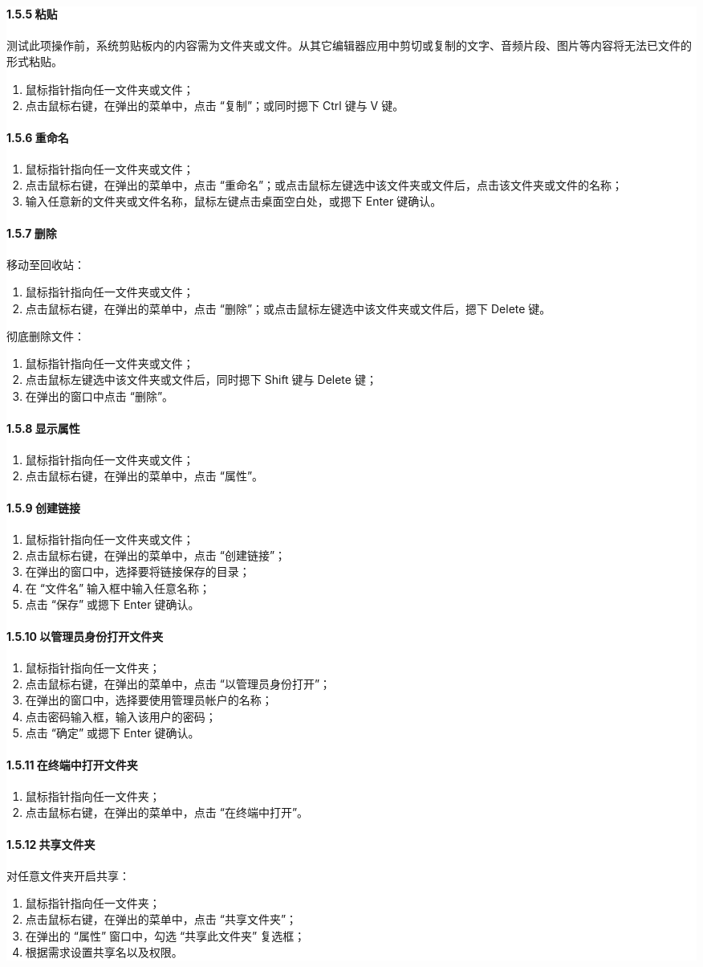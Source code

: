 #### 1.5.5 粘贴

测试此项操作前，系统剪贴板内的内容需为文件夹或文件。从其它编辑器应用中剪切或复制的文字、音频片段、图片等内容将无法已文件的形式粘贴。

1. 鼠标指针指向任一文件夹或文件；
2. 点击鼠标右键，在弹出的菜单中，点击 “复制”；或同时摁下 Ctrl 键与 V 键。

#### 1.5.6 重命名

1. 鼠标指针指向任一文件夹或文件；
2. 点击鼠标右键，在弹出的菜单中，点击 “重命名”；或点击鼠标左键选中该文件夹或文件后，点击该文件夹或文件的名称；
3. 输入任意新的文件夹或文件名称，鼠标左键点击桌面空白处，或摁下 Enter 键确认。

#### 1.5.7 删除

移动至回收站：

1. 鼠标指针指向任一文件夹或文件；
2. 点击鼠标右键，在弹出的菜单中，点击 “删除”；或点击鼠标左键选中该文件夹或文件后，摁下 Delete 键。

彻底删除文件：

1. 鼠标指针指向任一文件夹或文件；
2. 点击鼠标左键选中该文件夹或文件后，同时摁下 Shift 键与 Delete 键；
3. 在弹出的窗口中点击 “删除”。

#### 1.5.8 显示属性

1. 鼠标指针指向任一文件夹或文件；
2. 点击鼠标右键，在弹出的菜单中，点击 “属性”。

#### 1.5.9 创建链接

1. 鼠标指针指向任一文件夹或文件；
2. 点击鼠标右键，在弹出的菜单中，点击 “创建链接”；
3. 在弹出的窗口中，选择要将链接保存的目录；
4. 在 “文件名” 输入框中输入任意名称；
5. 点击 “保存” 或摁下 Enter 键确认。

#### 1.5.10 以管理员身份打开文件夹

1. 鼠标指针指向任一文件夹；
2. 点击鼠标右键，在弹出的菜单中，点击 “以管理员身份打开”；
3. 在弹出的窗口中，选择要使用管理员帐户的名称；
4. 点击密码输入框，输入该用户的密码；
5. 点击 “确定” 或摁下 Enter 键确认。

#### 1.5.11 在终端中打开文件夹

1. 鼠标指针指向任一文件夹；
2. 点击鼠标右键，在弹出的菜单中，点击 “在终端中打开”。

#### 1.5.12 共享文件夹

对任意文件夹开启共享：

1. 鼠标指针指向任一文件夹；
2. 点击鼠标右键，在弹出的菜单中，点击 “共享文件夹”；
3. 在弹出的 “属性” 窗口中，勾选 “共享此文件夹” 复选框；
4. 根据需求设置共享名以及权限。
